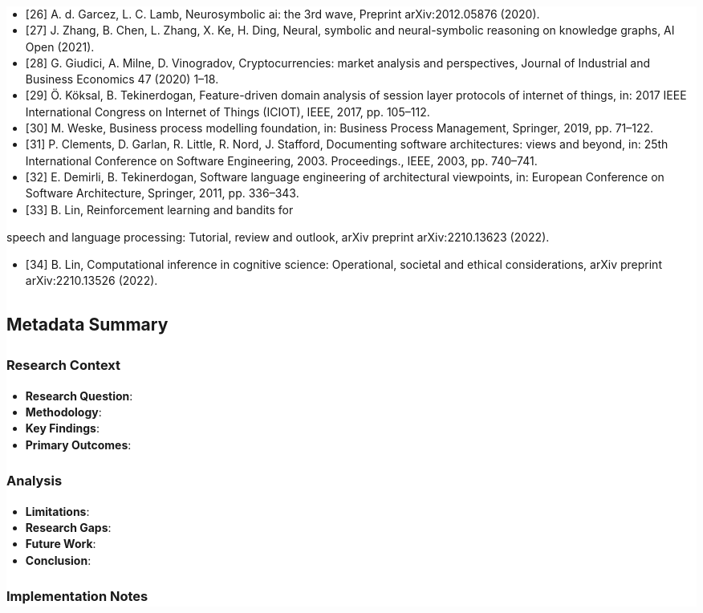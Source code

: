 - <a id="ref-26"></a>[26] A. d. Garcez, L. C. Lamb, Neurosymbolic ai: the 3rd wave, Preprint arXiv:2012.05876 (2020).
- <a id="ref-27"></a>[27] J. Zhang, B. Chen, L. Zhang, X. Ke, H. Ding, Neural, symbolic and neural-symbolic reasoning on knowledge graphs, AI Open (2021).
- <a id="ref-28"></a>[28] G. Giudici, A. Milne, D. Vinogradov, Cryptocurrencies: market analysis and perspectives, Journal of Industrial and Business Economics 47 (2020) 1–18.
- <a id="ref-29"></a>[29] Ö. Köksal, B. Tekinerdogan, Feature-driven domain analysis of session layer protocols of internet of things, in: 2017 IEEE International Congress on Internet of Things (ICIOT), IEEE, 2017, pp. 105–112.
- <a id="ref-30"></a>[30] M. Weske, Business process modelling foundation, in: Business Process Management, Springer, 2019, pp. 71–122.
- <a id="ref-31"></a>[31] P. Clements, D. Garlan, R. Little, R. Nord, J. Stafford, Documenting software architectures: views and beyond, in: 25th International Conference on Software Engineering, 2003. Proceedings., IEEE, 2003, pp. 740–741.
- <a id="ref-32"></a>[32] E. Demirli, B. Tekinerdogan, Software language engineering of architectural viewpoints, in: European Conference on Software Architecture, Springer, 2011, pp. 336–343.
- <a id="ref-33"></a>[33] B. Lin, Reinforcement learning and bandits for

speech and language processing: Tutorial, review and outlook, arXiv preprint arXiv:2210.13623 (2022).

- <a id="ref-34"></a>[34] B. Lin, Computational inference in cognitive science: Operational, societal and ethical considerations, arXiv preprint arXiv:2210.13526 (2022).

## Metadata Summary

### Research Context

- **Research Question**:
- **Methodology**:
- **Key Findings**:
- **Primary Outcomes**:

### Analysis

- **Limitations**:
- **Research Gaps**:
- **Future Work**:
- **Conclusion**:

### Implementation Notes